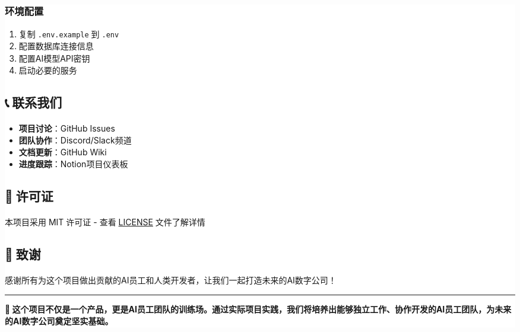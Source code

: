 
### 环境配置
1. 复制 `.env.example` 到 `.env`
2. 配置数据库连接信息
3. 配置AI模型API密钥
4. 启动必要的服务

## 📞 联系我们

- **项目讨论**：GitHub Issues
- **团队协作**：Discord/Slack频道
- **文档更新**：GitHub Wiki
- **进度跟踪**：Notion项目仪表板

## 📄 许可证

本项目采用 MIT 许可证 - 查看 [LICENSE](LICENSE) 文件了解详情

## 🙏 致谢

感谢所有为这个项目做出贡献的AI员工和人类开发者，让我们一起打造未来的AI数字公司！

---

**🌟 这个项目不仅是一个产品，更是AI员工团队的训练场。通过实际项目实践，我们将培养出能够独立工作、协作开发的AI员工团队，为未来的AI数字公司奠定坚实基础。** 